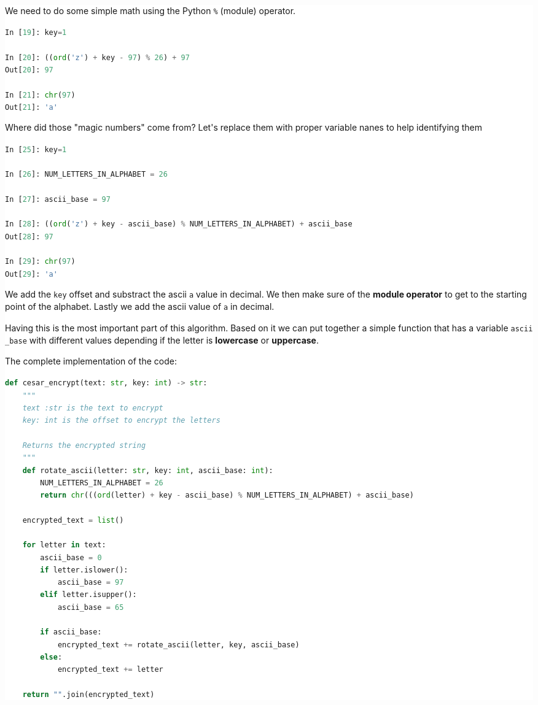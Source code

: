 We need to do some simple math using the Python `%` (module) operator.

```python
In [19]: key=1

In [20]: ((ord('z') + key - 97) % 26) + 97
Out[20]: 97

In [21]: chr(97)
Out[21]: 'a'
```

Where did those "magic numbers" come from? Let's replace them with proper variable nanes to help identifying them

```python
In [25]: key=1

In [26]: NUM_LETTERS_IN_ALPHABET = 26

In [27]: ascii_base = 97

In [28]: ((ord('z') + key - ascii_base) % NUM_LETTERS_IN_ALPHABET) + ascii_base
Out[28]: 97

In [29]: chr(97)
Out[29]: 'a'
```

We add the `key` offset and substract the ascii `a` value in decimal. We then make sure of the **module operator** to get to the starting point of the alphabet. Lastly we add the ascii value of `a` in decimal.

Having this is the most important part of this algorithm. Based on it we can put together a simple function that has a variable `ascii_base` with different values depending if the letter is **lowercase** or **uppercase**.

The complete implementation of the code: 

```python
def cesar_encrypt(text: str, key: int) -> str:
    """
    text :str is the text to encrypt
    key: int is the offset to encrypt the letters

    Returns the encrypted string
    """
    def rotate_ascii(letter: str, key: int, ascii_base: int):
        NUM_LETTERS_IN_ALPHABET = 26
        return chr(((ord(letter) + key - ascii_base) % NUM_LETTERS_IN_ALPHABET) + ascii_base)

    encrypted_text = list()

    for letter in text:
        ascii_base = 0
        if letter.islower():
            ascii_base = 97
        elif letter.isupper():
            ascii_base = 65
        
        if ascii_base:
            encrypted_text += rotate_ascii(letter, key, ascii_base)
        else:
            encrypted_text += letter

    return "".join(encrypted_text)
```
